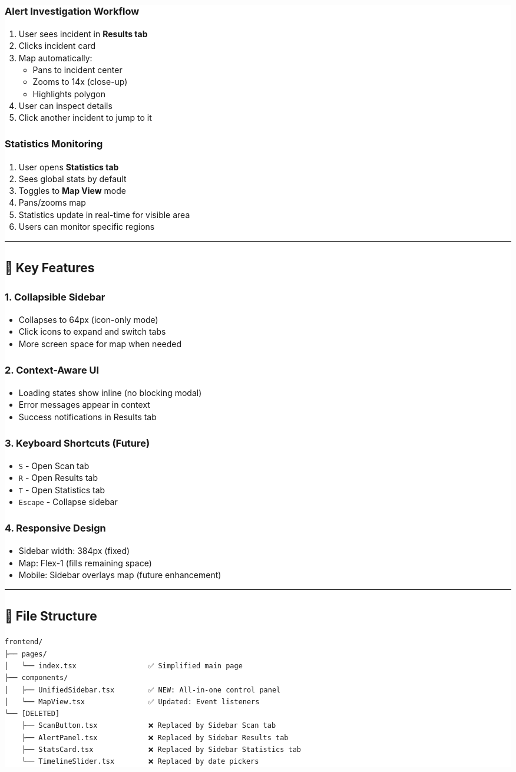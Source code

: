 ### **Alert Investigation Workflow**

1. User sees incident in **Results tab**
2. Clicks incident card
3. Map automatically:
   - Pans to incident center
   - Zooms to 14x (close-up)
   - Highlights polygon
4. User can inspect details
5. Click another incident to jump to it

### **Statistics Monitoring**

1. User opens **Statistics tab**
2. Sees global stats by default
3. Toggles to **Map View** mode
4. Pans/zooms map
5. Statistics update in real-time for visible area
6. Users can monitor specific regions

---

## 🚀 Key Features

### 1. **Collapsible Sidebar**
- Collapses to 64px (icon-only mode)
- Click icons to expand and switch tabs
- More screen space for map when needed

### 2. **Context-Aware UI**
- Loading states show inline (no blocking modal)
- Error messages appear in context
- Success notifications in Results tab

### 3. **Keyboard Shortcuts** (Future)
- `S` - Open Scan tab
- `R` - Open Results tab
- `T` - Open Statistics tab
- `Escape` - Collapse sidebar

### 4. **Responsive Design**
- Sidebar width: 384px (fixed)
- Map: Flex-1 (fills remaining space)
- Mobile: Sidebar overlays map (future enhancement)

---

## 📂 File Structure

```
frontend/
├── pages/
│   └── index.tsx                 ✅ Simplified main page
├── components/
│   ├── UnifiedSidebar.tsx        ✅ NEW: All-in-one control panel
│   └── MapView.tsx               ✅ Updated: Event listeners
└── [DELETED]
    ├── ScanButton.tsx            ❌ Replaced by Sidebar Scan tab
    ├── AlertPanel.tsx            ❌ Replaced by Sidebar Results tab
    ├── StatsCard.tsx             ❌ Replaced by Sidebar Statistics tab
    └── TimelineSlider.tsx        ❌ Replaced by date pickers
```
